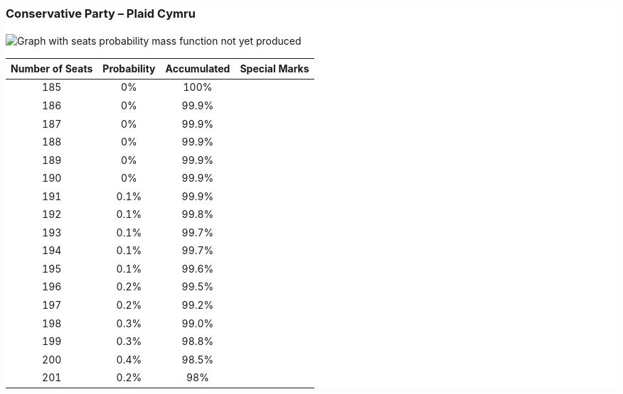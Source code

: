 ### Conservative Party – Plaid Cymru

![Graph with seats probability mass function not yet produced](2019-04-08-HanburyStrategy-coalitions-seats-pmf-con–pc.png "Seats Probability Mass Function")

| Number of Seats | Probability | Accumulated | Special Marks |
|:---------------:|:-----------:|:-----------:|:-------------:|
| 185 | 0% | 100% |  |
| 186 | 0% | 99.9% |  |
| 187 | 0% | 99.9% |  |
| 188 | 0% | 99.9% |  |
| 189 | 0% | 99.9% |  |
| 190 | 0% | 99.9% |  |
| 191 | 0.1% | 99.9% |  |
| 192 | 0.1% | 99.8% |  |
| 193 | 0.1% | 99.7% |  |
| 194 | 0.1% | 99.7% |  |
| 195 | 0.1% | 99.6% |  |
| 196 | 0.2% | 99.5% |  |
| 197 | 0.2% | 99.2% |  |
| 198 | 0.3% | 99.0% |  |
| 199 | 0.3% | 98.8% |  |
| 200 | 0.4% | 98.5% |  |
| 201 | 0.2% | 98% |  |
